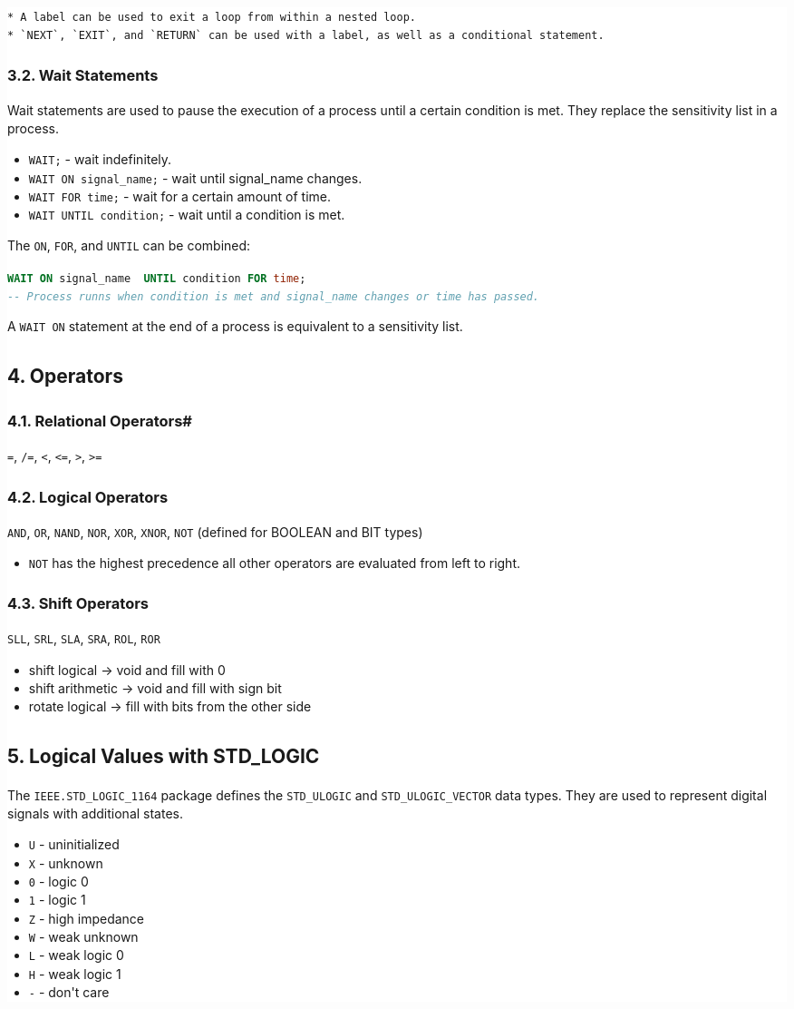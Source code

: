     * A label can be used to exit a loop from within a nested loop.
    * `NEXT`, `EXIT`, and `RETURN` can be used with a label, as well as a conditional statement.

### 3.2. Wait Statements

Wait statements are used to pause the execution of a process until a certain condition is met.
They replace the sensitivity list in a process.

* `WAIT;` - wait indefinitely.
* `WAIT ON signal_name;` - wait until signal_name changes.
* `WAIT FOR time;` - wait for a certain amount of time.
* `WAIT UNTIL condition;` - wait until a condition is met.

The `ON`, `FOR`, and `UNTIL` can be combined:

```vhdl
WAIT ON signal_name  UNTIL condition FOR time; 
-- Process runns when condition is met and signal_name changes or time has passed.
```

A `WAIT ON` statement at the end of a process is equivalent to a sensitivity list.


## 4. Operators

### 4.1. Relational Operators#

`=`, `/=`, `<`, `<=`, `>`, `>=`

### 4.2. Logical Operators

`AND`, `OR`, `NAND`, `NOR`, `XOR`, `XNOR`, `NOT` (defined for BOOLEAN and BIT types)

* `NOT` has the highest precedence all other operators are evaluated from left to right.

### 4.3. Shift Operators

`SLL`, `SRL`, `SLA`, `SRA`, `ROL`, `ROR`

* shift logical -> void and fill with 0
* shift arithmetic -> void and fill with sign bit
* rotate logical -> fill with bits from the other side


## 5. Logical Values with STD_LOGIC

The `IEEE.STD_LOGIC_1164` package defines the `STD_ULOGIC` and `STD_ULOGIC_VECTOR` data types.
They are used to represent digital signals with additional states.

* `U` - uninitialized
* `X` - unknown
* `0` - logic 0
* `1` - logic 1
* `Z` - high impedance
* `W` - weak unknown
* `L` - weak logic 0
* `H` - weak logic 1
* `-` - don't care
